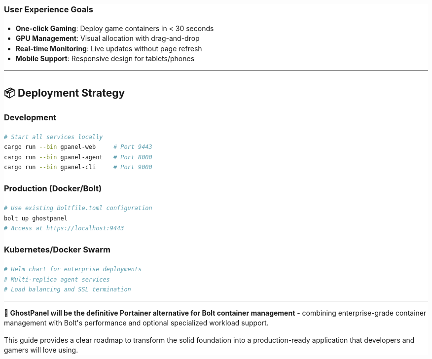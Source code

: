 ### User Experience Goals
- **One-click Gaming**: Deploy game containers in < 30 seconds
- **GPU Management**: Visual allocation with drag-and-drop
- **Real-time Monitoring**: Live updates without page refresh
- **Mobile Support**: Responsive design for tablets/phones

---

## 📦 Deployment Strategy

### Development
```bash
# Start all services locally
cargo run --bin gpanel-web     # Port 9443
cargo run --bin gpanel-agent   # Port 8000
cargo run --bin gpanel-cli     # Port 9000
```

### Production (Docker/Bolt)
```bash
# Use existing Boltfile.toml configuration
bolt up ghostpanel
# Access at https://localhost:9443
```

### Kubernetes/Docker Swarm
```yaml
# Helm chart for enterprise deployments
# Multi-replica agent services
# Load balancing and SSL termination
```

---

**🔧 GhostPanel will be the definitive Portainer alternative for Bolt container management** - combining enterprise-grade container management with Bolt's performance and optional specialized workload support.

This guide provides a clear roadmap to transform the solid foundation into a production-ready application that developers and gamers will love using.